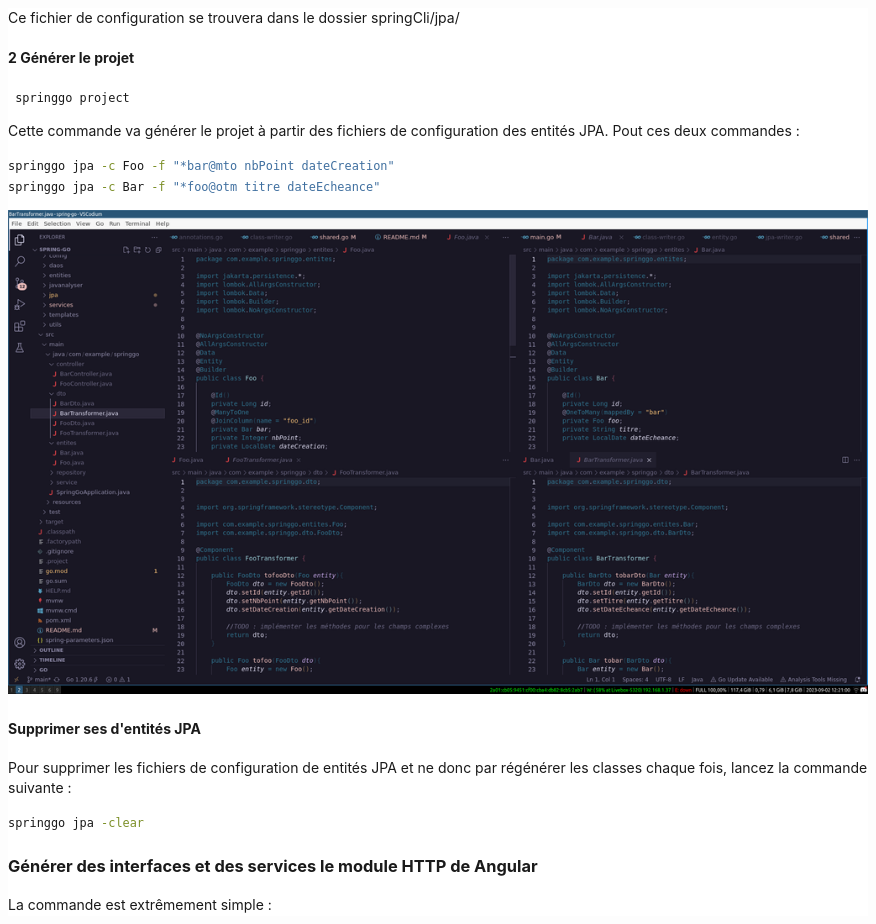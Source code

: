 Ce fichier de configuration se trouvera dans le dossier springCli/jpa/

#### 2 Générer le projet

```
 springgo project
```

Cette commande va générer le projet à partir des fichiers de configuration des entités JPA.
Pout ces deux commandes :

```bash
springgo jpa -c Foo -f "*bar@mto nbPoint dateCreation"
springgo jpa -c Bar -f "*foo@otm titre dateEcheance"
```

![projet généré](./img/project.png)

#### Supprimer ses d'entités JPA

Pour supprimer les fichiers de configuration de entités JPA et ne donc par régénérer les classes chaque fois, lancez la commande suivante : 

```bash
springgo jpa -clear
```

### Générer des interfaces et des services le module HTTP de Angular

La commande est extrêmement simple :
